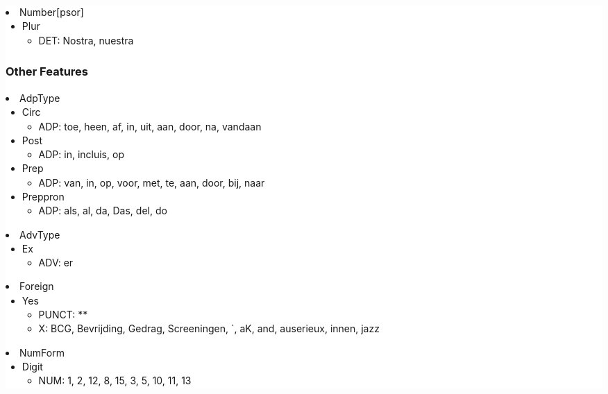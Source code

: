 

<li><a>Number[psor]</a>
  <ul>
    <li>Plur
      <ul>
        <li>DET: Nostra, nuestra</li>
      </ul>
    </li>
  </ul>
</li>

<h3>Other Features</h3>

<li><a>AdpType</a>
  <ul>
    <li>Circ
      <ul>
        <li>ADP: toe, heen, af, in, uit, aan, door, na, vandaan</li>
      </ul>
    </li>
    <li>Post
      <ul>
        <li>ADP: in, incluis, op</li>
      </ul>
    </li>
    <li>Prep
      <ul>
        <li>ADP: van, in, op, voor, met, te, aan, door, bij, naar</li>
      </ul>
    </li>
    <li>Preppron
      <ul>
        <li>ADP: als, al, da, Das, del, do</li>
      </ul>
    </li>
  </ul>
</li>
<li><a>AdvType</a>
  <ul>
    <li>Ex
      <ul>
        <li>ADV: er</li>
      </ul>
    </li>
  </ul>
</li>
<li><a>Foreign</a>
  <ul>
    <li>Yes
      <ul>
        <li>PUNCT: **</li>
        <li>X: BCG, Bevrijding, Gedrag, Screeningen, `, aK, and, auserieux, innen, jazz</li>
      </ul>
    </li>
  </ul>
</li>
<li><a>NumForm</a>
  <ul>
    <li>Digit
      <ul>
        <li>NUM: 1, 2, 12, 8, 15, 3, 5, 10, 11, 13</li>
      </ul>
    </li>
  </ul>